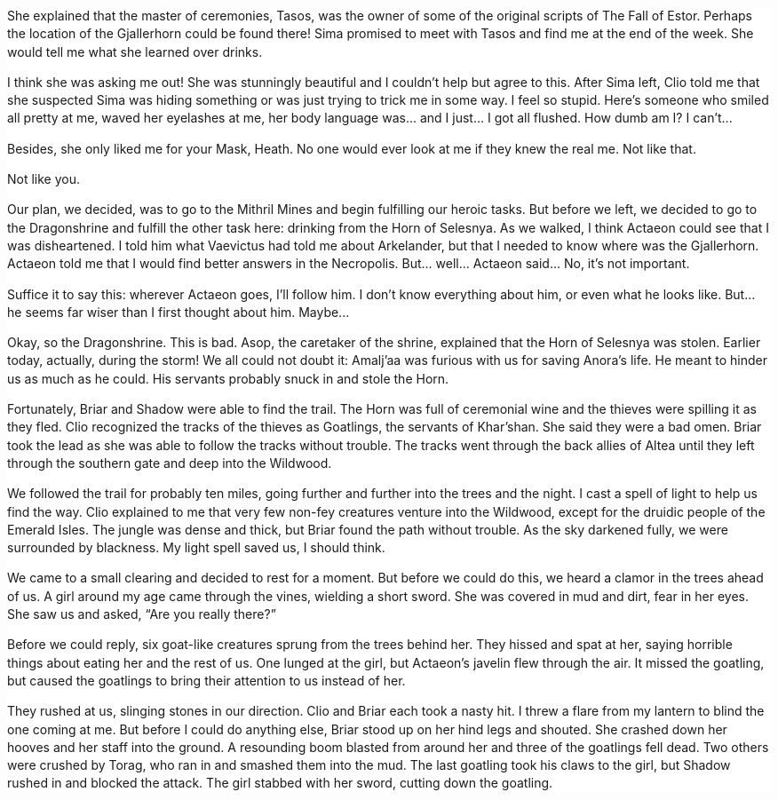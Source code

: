 She explained that the master of ceremonies, Tasos, was the owner of some of the original scripts of The Fall of Estor. Perhaps the location of the Gjallerhorn could be found there! Sima promised to meet with Tasos and find me at the end of the week. She would tell me what she learned over drinks.

I think she was asking me out! She was stunningly beautiful and I couldn’t help but agree to this. After Sima left, Clio told me that she suspected Sima was hiding something or was just trying to trick me in some way. I feel so stupid. Here’s someone who smiled all pretty at me, waved her eyelashes at me, her body language was... and I just... I got all flushed. How dumb am I? I can’t...

Besides, she only liked me for your Mask, Heath. No one would ever look at me if they knew the real me. Not like that.

Not like you.

Our plan, we decided, was to go to the Mithril Mines and begin fulfilling our heroic tasks. But before we left, we decided to go to the Dragonshrine and fulfill the other task here: drinking from the Horn of Selesnya. As we walked, I think Actaeon could see that I was disheartened. I told him what Vaevictus had told me about Arkelander, but that I needed to know where was the Gjallerhorn. Actaeon told me that I would find better answers in the Necropolis. But... well... Actaeon said... No, it’s not important.

Suffice it to say this: wherever Actaeon goes, I’ll follow him. I don’t know everything about him, or even what he looks like. But... he seems far wiser than I first thought about him. Maybe...

Okay, so the Dragonshrine. This is bad. Asop, the caretaker of the shrine, explained that the Horn of Selesnya was stolen. Earlier today, actually, during the storm! We all could not doubt it: Amalj’aa was furious with us for saving Anora’s life. He meant to hinder us as much as he could. His servants probably snuck in and stole the Horn.

Fortunately, Briar and Shadow were able to find the trail. The Horn was full of ceremonial wine and the thieves were spilling it as they fled. Clio recognized the tracks of the thieves as Goatlings, the servants of Khar’shan. She said they were a bad omen. Briar took the lead as she was able to follow the tracks without trouble. The tracks went through the back allies of Altea until they left through the southern gate and deep into the Wildwood.

We followed the trail for probably ten miles, going further and further into the trees and the night. I cast a spell of light to help us find the way. Clio explained to me that very few non-fey creatures venture into the Wildwood, except for the druidic people of the Emerald Isles. The jungle was dense and thick, but Briar found the path without trouble. As the sky darkened fully, we were surrounded by blackness. My light spell saved us, I should think.

We came to a small clearing and decided to rest for a moment. But before we could do this, we heard a clamor in the trees ahead of us. A girl around my age came through the vines, wielding a short sword. She was covered in mud and dirt, fear in her eyes. She saw us and asked, “Are you really there?”

Before we could reply, six goat-like creatures sprung from the trees behind her. They hissed and spat at her, saying horrible things about eating her and the rest of us. One lunged at the girl, but Actaeon’s javelin flew through the air. It missed the goatling, but caused the goatlings to bring their attention to us instead of her.

They rushed at us, slinging stones in our direction. Clio and Briar each took a nasty hit. I threw a flare from my lantern to blind the one coming at me. But before I could do anything else, Briar stood up on her hind legs and shouted. She crashed down her hooves and her staff into the ground. A resounding boom blasted from around her and three of the goatlings fell dead. Two others were crushed by Torag, who ran in and smashed them into the mud. The last goatling took his claws to the girl, but Shadow rushed in and blocked the attack. The girl stabbed with her sword, cutting down the goatling.
